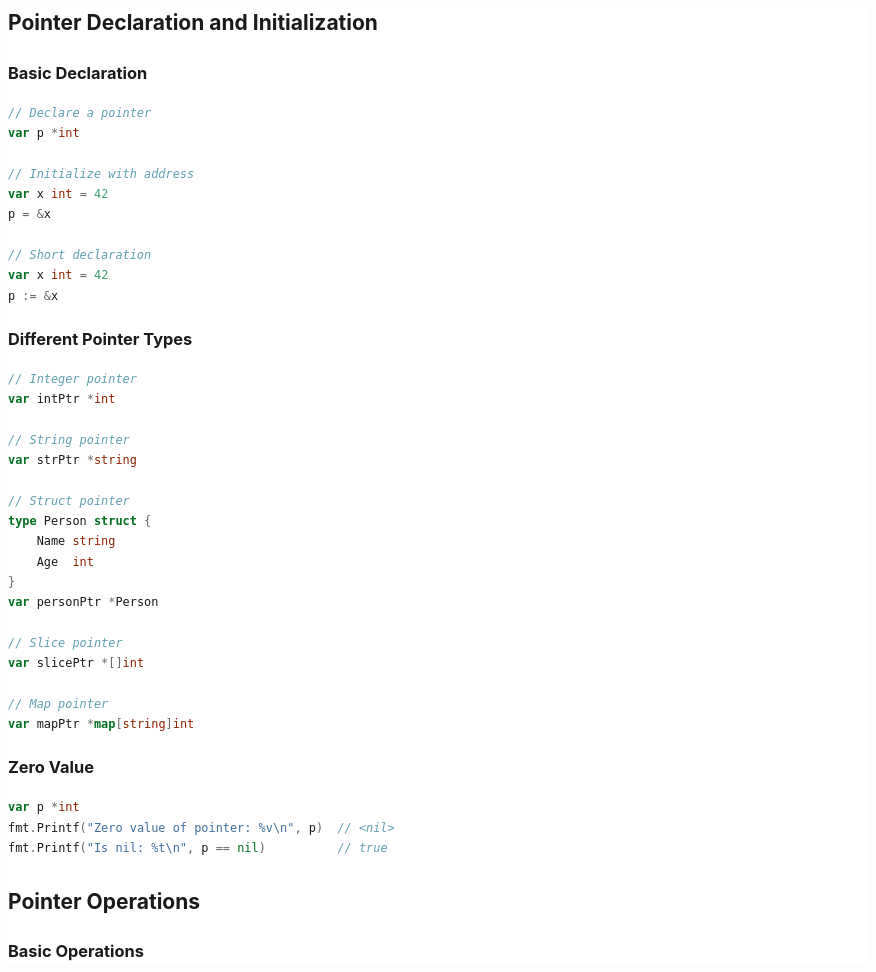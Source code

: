 ## Pointer Declaration and Initialization

### Basic Declaration

```go
// Declare a pointer
var p *int

// Initialize with address
var x int = 42
p = &x

// Short declaration
var x int = 42
p := &x
```

### Different Pointer Types

```go
// Integer pointer
var intPtr *int

// String pointer
var strPtr *string

// Struct pointer
type Person struct {
    Name string
    Age  int
}
var personPtr *Person

// Slice pointer
var slicePtr *[]int

// Map pointer
var mapPtr *map[string]int
```

### Zero Value

```go
var p *int
fmt.Printf("Zero value of pointer: %v\n", p)  // <nil>
fmt.Printf("Is nil: %t\n", p == nil)          // true
```

## Pointer Operations

### Basic Operations
